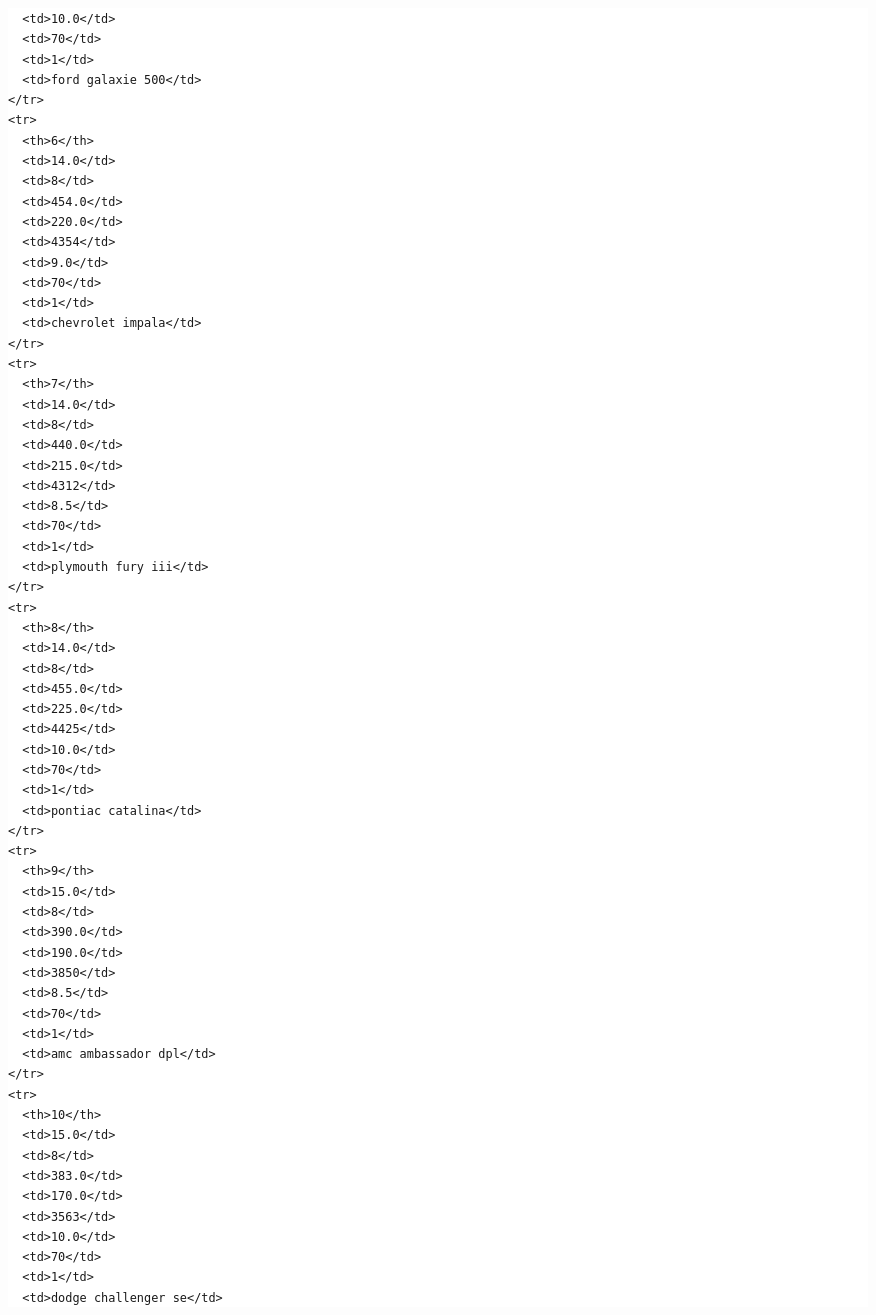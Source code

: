       <td>10.0</td>
      <td>70</td>
      <td>1</td>
      <td>ford galaxie 500</td>
    </tr>
    <tr>
      <th>6</th>
      <td>14.0</td>
      <td>8</td>
      <td>454.0</td>
      <td>220.0</td>
      <td>4354</td>
      <td>9.0</td>
      <td>70</td>
      <td>1</td>
      <td>chevrolet impala</td>
    </tr>
    <tr>
      <th>7</th>
      <td>14.0</td>
      <td>8</td>
      <td>440.0</td>
      <td>215.0</td>
      <td>4312</td>
      <td>8.5</td>
      <td>70</td>
      <td>1</td>
      <td>plymouth fury iii</td>
    </tr>
    <tr>
      <th>8</th>
      <td>14.0</td>
      <td>8</td>
      <td>455.0</td>
      <td>225.0</td>
      <td>4425</td>
      <td>10.0</td>
      <td>70</td>
      <td>1</td>
      <td>pontiac catalina</td>
    </tr>
    <tr>
      <th>9</th>
      <td>15.0</td>
      <td>8</td>
      <td>390.0</td>
      <td>190.0</td>
      <td>3850</td>
      <td>8.5</td>
      <td>70</td>
      <td>1</td>
      <td>amc ambassador dpl</td>
    </tr>
    <tr>
      <th>10</th>
      <td>15.0</td>
      <td>8</td>
      <td>383.0</td>
      <td>170.0</td>
      <td>3563</td>
      <td>10.0</td>
      <td>70</td>
      <td>1</td>
      <td>dodge challenger se</td>